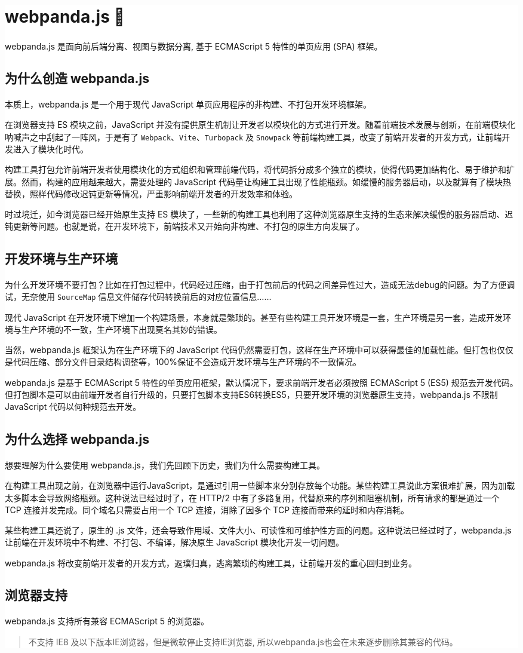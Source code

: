# webpanda.js 🐼

webpanda.js 是面向前后端分离、视图与数据分离, 基于 ECMAScript 5 特性的单页应用 (SPA) 框架。


## 为什么创造 webpanda.js

本质上，webpanda.js 是一个用于现代 JavaScript 单页应用程序的非构建、不打包开发环境框架。

在浏览器支持 ES 模块之前，JavaScript 并没有提供原生机制让开发者以模块化的方式进行开发。随着前端技术发展与创新，在前端模块化呐喊声之中刮起了一阵风，于是有了 `Webpack`、`Vite`、`Turbopack` 及 `Snowpack` 等前端构建工具，改变了前端开发者的开发方式，让前端开发进入了模块化时代。

构建工具打包允许前端开发者使用模块化的方式组织和管理前端代码，将代码拆分成多个独立的模块，使得代码更加结构化、易于维护和扩展。然而，构建的应用越来越大，需要处理的 JavaScript 代码量让构建工具出现了性能瓶颈。如缓慢的服务器启动，以及就算有了模块热替换，照样代码修改迟钝更新等情况，严重影响前端开发者的开发效率和体验。

时过境迁，如今浏览器已经开始原生支持 ES 模块了，一些新的构建工具也利用了这种浏览器原生支持的生态来解决缓慢的服务器启动、迟钝更新等问题。也就是说，在开发环境下，前端技术又开始向非构建、不打包的原生方向发展了。


## 开发环境与生产环境


为什么开发环境不要打包？比如在打包过程中，代码经过压缩，由于打包前后的代码之间差异性过大，造成无法debug的问题。为了方便调试，无奈使用 `SourceMap` 信息文件储存代码转换前后的对应位置信息……

现代 JavaScript 在开发环境下增加一个构建场景，本身就是繁琐的。甚至有些构建工具开发环境是一套，生产环境是另一套，造成开发环境与生产环境的不一致，生产环境下出现莫名其妙的错误。


当然，webpanda.js 框架认为在生产环境下的 JavaScript 代码仍然需要打包，这样在生产环境中可以获得最佳的加载性能。但打包也仅仅是代码压缩、部分文件目录结构调整等，100%保证不会造成开发环境与生产环境的不一致情况。

webpanda.js 是基于 ECMAScript 5 特性的单页应用框架，默认情况下，要求前端开发者必须按照 ECMAScript 5 (ES5) 规范去开发代码。但打包脚本是可以由前端开发者自行升级的，只要打包脚本支持ES6转换ES5，只要开发环境的浏览器原生支持，webpanda.js 不限制 JavaScript 代码以何种规范去开发。


## 为什么选择 webpanda.js

想要理解为什么要使用 webpanda.js，我们先回顾下历史，我们为什么需要构建工具。

在构建工具出现之前，在浏览器中运行JavaScript，是通过引用一些脚本来分别存放每个功能。某些构建工具说此方案很难扩展，因为加载太多脚本会导致网络瓶颈。这种说法已经过时了，在 HTTP/2 中有了多路复用，代替原来的序列和阻塞机制，所有请求的都是通过一个 TCP 连接并发完成。同个域名只需要占用一个 TCP 连接，消除了因多个 TCP 连接而带来的延时和内存消耗。

某些构建工具还说了，原生的 .js 文件，还会导致作用域、文件大小、可读性和可维护性方面的问题。这种说法已经过时了，webpanda.js 让前端在开发环境中不构建、不打包、不编译，解决原生 JavaScript 模块化开发一切问题。

webpanda.js 将改变前端开发者的开发方式，返璞归真，逃离繁琐的构建工具，让前端开发的重心回归到业务。


## 浏览器支持

webpanda.js 支持所有兼容 ECMAScript 5 的浏览器。

> 不支持 IE8 及以下版本IE浏览器，但是微软停止支持IE浏览器, 所以webpanda.js也会在未来逐步删除其兼容的代码。





